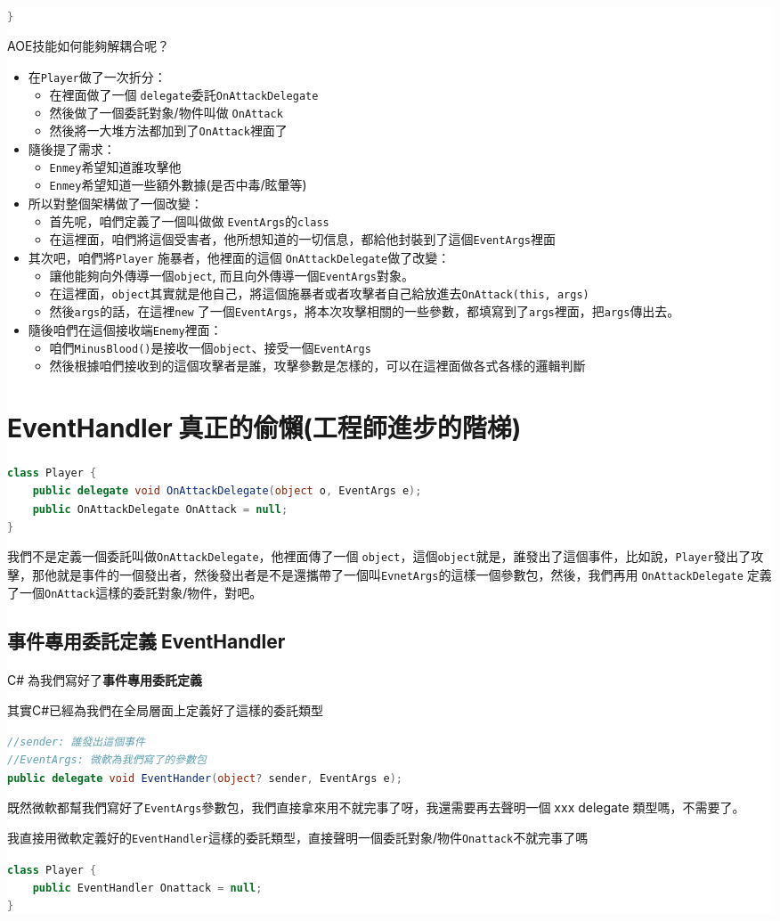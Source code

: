 ```c#
}
```

AOE技能如何能夠解耦合呢？
- 在`Player`做了一次折分：
    - 在裡面做了一個 `delegate`委託`OnAttackDelegate`
    - 然後做了一個委託對象/物件叫做 `OnAttack`
    - 然後將一大堆方法都加到了`OnAttack`裡面了
- 隨後提了需求：
    - `Enmey`希望知道誰攻擊他
    - `Enmey`希望知道一些額外數據(是否中毒/眩暈等)
- 所以對整個架構做了一個改變：
    - 首先呢，咱們定義了一個叫做做 `EventArgs`的`class`
    - 在這裡面，咱們將這個受害者，他所想知道的一切信息，都給他封裝到了這個`EventArgs`裡面
- 其次吧，咱們將`Player` 施暴者，他裡面的這個 `OnAttackDelegate`做了改變：
    - 讓他能夠向外傳導一個`object`, 而且向外傳導一個`EventArgs`對象。
    - 在這裡面，`object`其實就是他自己，將這個施暴者或者攻擊者自己給放進去`OnAttack(this, args)`
    - 然後`args`的話，在這裡`new` 了一個`EventArgs`，將本次攻擊相關的一些參數，都填寫到了`args`裡面，把`args`傳出去。
- 隨後咱們在這個接收端`Enemy`裡面：
    - 咱們`MinusBlood()`是接收一個`object`、接受一個`EventArgs` 
    - 然後根據咱們接收到的這個攻擊者是誰，攻擊參數是怎樣的，可以在這裡面做各式各樣的邏輯判斷


# EventHandler 真正的偷懶(工程師進步的階梯)

```c#
class Player {
    public delegate void OnAttackDelegate(object o, EventArgs e);
    public OnAttackDelegate OnAttack = null;
}
```
我們不是定義一個委託叫做`OnAttackDelegate`，他裡面傳了一個 `object`，這個`object`就是，誰發出了這個事件，比如說，`Player`發出了攻擊，那他就是事件的一個發出者，然後發出者是不是還攜帶了一個叫`EvnetArgs`的這樣一個參數包，然後，我們再用 `OnAttackDelegate` 定義了一個`OnAttack`這樣的委託對象/物件，對吧。  

## 事件專用委託定義 EventHandler

C# 為我們寫好了**事件專用委託定義**

其實C#已經為我們在全局層面上定義好了這樣的委託類型

```c#
//sender: 誰發出這個事件
//EventArgs: 微軟為我們寫了的參數包
public delegate void EventHander(object? sender, EventArgs e);
```

既然微軟都幫我們寫好了`EventArgs`參數包，我們直接拿來用不就完事了呀，我還需要再去聲明一個 xxx delegate 類型嗎，不需要了。       

我直接用微軟定義好的`EventHandler`這樣的委託類型，直接聲明一個委託對象/物件`Onattack`不就完事了嗎

```c#
class Player {
    public EventHandler Onattack = null;
}
```

